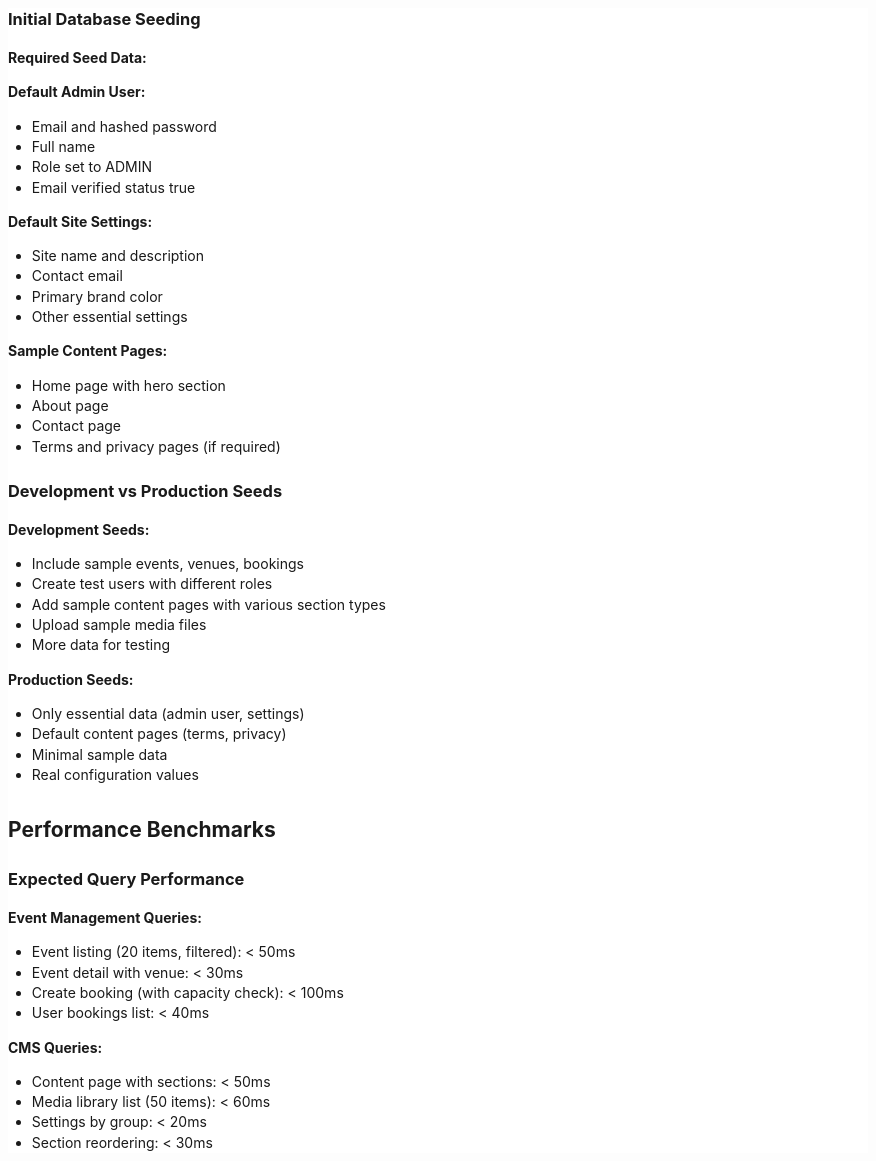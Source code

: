 ### Initial Database Seeding

**Required Seed Data:**

**Default Admin User:**
- Email and hashed password
- Full name
- Role set to ADMIN
- Email verified status true

**Default Site Settings:**
- Site name and description
- Contact email
- Primary brand color
- Other essential settings

**Sample Content Pages:**
- Home page with hero section
- About page
- Contact page
- Terms and privacy pages (if required)

### Development vs Production Seeds

**Development Seeds:**
- Include sample events, venues, bookings
- Create test users with different roles
- Add sample content pages with various section types
- Upload sample media files
- More data for testing

**Production Seeds:**
- Only essential data (admin user, settings)
- Default content pages (terms, privacy)
- Minimal sample data
- Real configuration values

## Performance Benchmarks

### Expected Query Performance

**Event Management Queries:**
- Event listing (20 items, filtered): < 50ms
- Event detail with venue: < 30ms
- Create booking (with capacity check): < 100ms
- User bookings list: < 40ms

**CMS Queries:**
- Content page with sections: < 50ms
- Media library list (50 items): < 60ms
- Settings by group: < 20ms
- Section reordering: < 30ms

